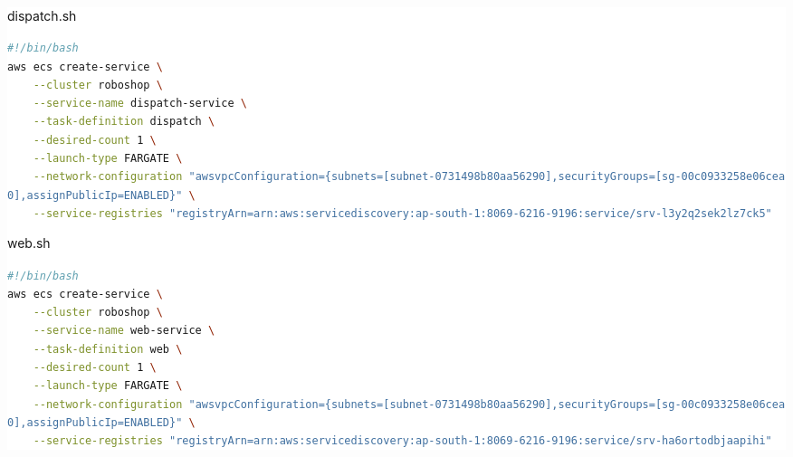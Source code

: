 dispatch.sh

```bash
#!/bin/bash
aws ecs create-service \
    --cluster roboshop \
    --service-name dispatch-service \
    --task-definition dispatch \
    --desired-count 1 \
    --launch-type FARGATE \
    --network-configuration "awsvpcConfiguration={subnets=[subnet-0731498b80aa56290],securityGroups=[sg-00c0933258e06cea0],assignPublicIp=ENABLED}" \
    --service-registries "registryArn=arn:aws:servicediscovery:ap-south-1:8069-6216-9196:service/srv-l3y2q2sek2lz7ck5"
```

web.sh

```bash
#!/bin/bash
aws ecs create-service \
    --cluster roboshop \
    --service-name web-service \
    --task-definition web \
    --desired-count 1 \
    --launch-type FARGATE \
    --network-configuration "awsvpcConfiguration={subnets=[subnet-0731498b80aa56290],securityGroups=[sg-00c0933258e06cea0],assignPublicIp=ENABLED}" \
    --service-registries "registryArn=arn:aws:servicediscovery:ap-south-1:8069-6216-9196:service/srv-ha6ortodbjaapihi"
```

